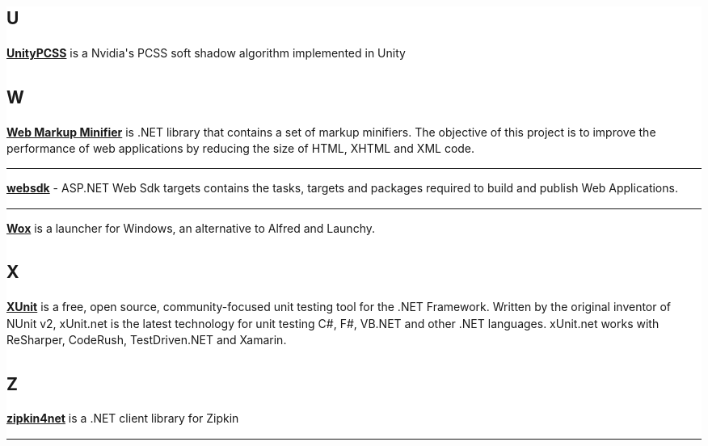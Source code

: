 ## U

[**UnityPCSS**](https://github.com/TheMasonX/UnityPCSS) is a Nvidia's PCSS soft shadow algorithm implemented in Unity

## W

[**Web Markup Minifier**](https://github.com/Taritsyn/WebMarkupMin) is .NET library that contains a set of markup minifiers. The objective of this project is to improve the performance of web applications by reducing the size of HTML, XHTML and XML code.

---
[**websdk**](https://github.com/aspnet/websdk) - ASP.NET Web Sdk targets contains the tasks, targets and packages required to build and publish Web Applications.

---
[**Wox**](https://github.com/Wox-launcher/Wox) is a launcher for Windows, an alternative to Alfred and Launchy.

## X

[**XUnit**](https://github.com/xunit/xunit)  is a free, open source, community-focused unit testing tool for the .NET Framework. Written by the original inventor of NUnit v2, xUnit.net is the latest technology for unit testing C#, F#, VB.NET and other .NET languages. xUnit.net works with ReSharper, CodeRush, TestDriven.NET and Xamarin.

## Z

[**zipkin4net**](https://github.com/criteo/zipkin4net) is a .NET client library for Zipkin

---

